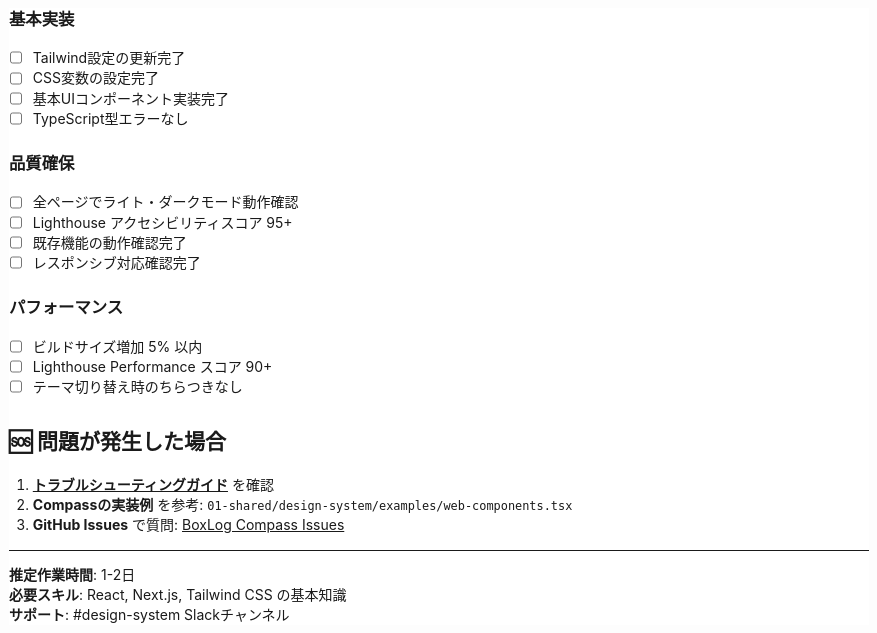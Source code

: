 ### 基本実装
- [ ] Tailwind設定の更新完了
- [ ] CSS変数の設定完了
- [ ] 基本UIコンポーネント実装完了
- [ ] TypeScript型エラーなし

### 品質確保
- [ ] 全ページでライト・ダークモード動作確認
- [ ] Lighthouse アクセシビリティスコア 95+
- [ ] 既存機能の動作確認完了
- [ ] レスポンシブ対応確認完了

### パフォーマンス
- [ ] ビルドサイズ増加 5% 以内
- [ ] Lighthouse Performance スコア 90+
- [ ] テーマ切り替え時のちらつきなし

## 🆘 問題が発生した場合

1. **[トラブルシューティングガイド](./troubleshooting.md)** を確認
2. **Compassの実装例** を参考: `01-shared/design-system/examples/web-components.tsx`
3. **GitHub Issues** で質問: [BoxLog Compass Issues](https://github.com/boxlog/boxlog-compass/issues)

---

**推定作業時間**: 1-2日  
**必要スキル**: React, Next.js, Tailwind CSS の基本知識  
**サポート**: #design-system Slackチャンネル